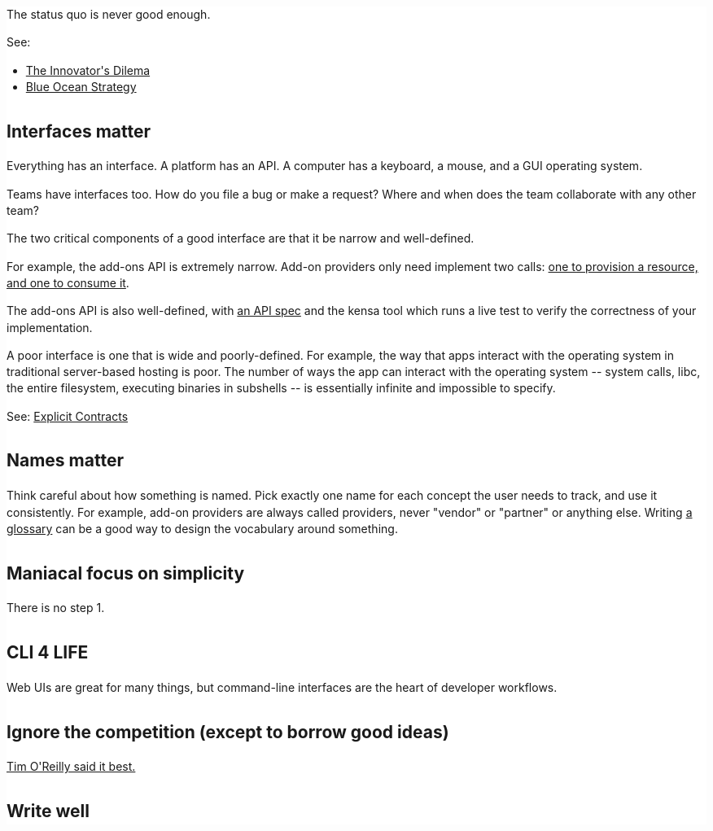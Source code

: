 The status quo is never good enough.

See:

* [The Innovator's Dilema](http://books.google.com/books?id=SIexi_qgq2gC)
* [Blue Ocean Strategy](http://books.google.com/books?id=BmPPAjGaDuQC)

## Interfaces matter

Everything has an interface. A platform has an API. A computer has a keyboard, a mouse, and a GUI operating system.

Teams have interfaces too. How do you file a bug or make a request? Where and when does the team collaborate with any other team?

The two critical components of a good interface are that it be narrow and well-defined.

For example, the add-ons API is extremely narrow. Add-on providers only need implement two calls: [one to provision a resource, and one to consume it](https://addons.heroku.com/provider/resources/technical/how/overview).

The add-ons API is also well-defined, with [an API spec](https://addons.heroku.com/provider/resources/technical/reference/index) and the kensa tool which runs a live test to verify the correctness of your implementation.

A poor interface is one that is wide and poorly-defined. For example, the way that apps interact with the operating system in traditional server-based hosting is poor. The number of ways the app can interact with the operating system -- system calls, libc, the entire filesystem, executing binaries in subshells -- is essentially infinite and impossible to specify.

See: [Explicit Contracts](http://blog.heroku.com/archives/2011/6/28/the_new_heroku_4_erosion_resistance_explicit_contracts/)

## Names matter

Think careful about how something is named. Pick exactly one name for each concept the user needs to track, and use it consistently. For example, add-on providers are always called providers, never "vendor" or "partner" or anything else. Writing [a glossary](https://addons.heroku.com/provider/resources/technical/reference/glossary) can be a good way to design the vocabulary around something.

## Maniacal focus on simplicity

There is no step 1.

## CLI 4 LIFE

Web UIs are great for many things, but command-line interfaces are the heart of developer workflows.

## Ignore the competition (except to borrow good ideas)

[Tim O'Reilly said it best.](http://adam.heroku.com/past/2009/1/30/oreilly_wisdom/)

## Write well
